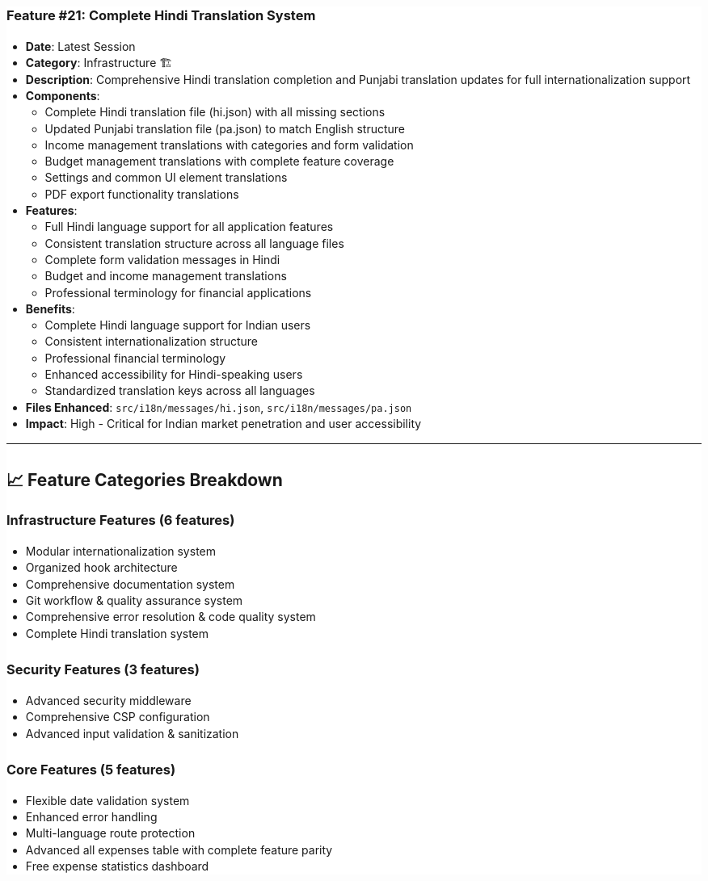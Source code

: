
### **Feature #21: Complete Hindi Translation System**

- **Date**: Latest Session
- **Category**: Infrastructure 🏗️
- **Description**: Comprehensive Hindi translation completion and Punjabi translation updates for full internationalization support
- **Components**:
  - Complete Hindi translation file (hi.json) with all missing sections
  - Updated Punjabi translation file (pa.json) to match English structure
  - Income management translations with categories and form validation
  - Budget management translations with complete feature coverage
  - Settings and common UI element translations
  - PDF export functionality translations
- **Features**:
  - Full Hindi language support for all application features
  - Consistent translation structure across all language files
  - Complete form validation messages in Hindi
  - Budget and income management translations
  - Professional terminology for financial applications
- **Benefits**:
  - Complete Hindi language support for Indian users
  - Consistent internationalization structure
  - Professional financial terminology
  - Enhanced accessibility for Hindi-speaking users
  - Standardized translation keys across all languages
- **Files Enhanced**: `src/i18n/messages/hi.json`, `src/i18n/messages/pa.json`
- **Impact**: High - Critical for Indian market penetration and user accessibility

---

## 📈 **Feature Categories Breakdown**

### **Infrastructure Features** (6 features)

- Modular internationalization system
- Organized hook architecture
- Comprehensive documentation system
- Git workflow & quality assurance system
- Comprehensive error resolution & code quality system
- Complete Hindi translation system

### **Security Features** (3 features)

- Advanced security middleware
- Comprehensive CSP configuration
- Advanced input validation & sanitization

### **Core Features** (5 features)

- Flexible date validation system
- Enhanced error handling
- Multi-language route protection
- Advanced all expenses table with complete feature parity
- Free expense statistics dashboard

